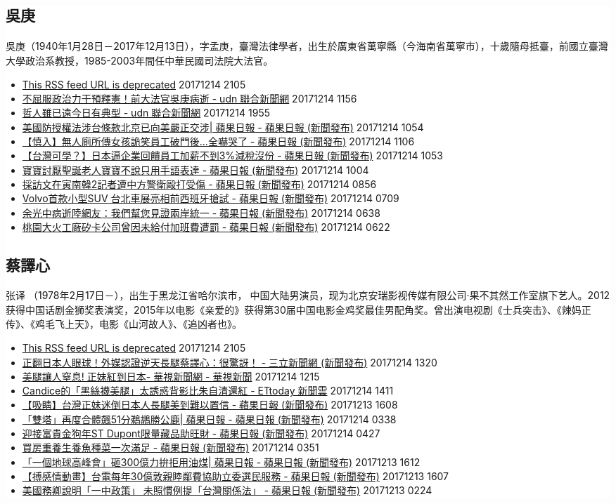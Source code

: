 ## 吳庚

吳庚（1940年1月28日－2017年12月13日），字孟庚，臺灣法律學者，出生於廣東省萬寧縣（今海南省萬寧市），十歲隨母抵臺，前國立臺灣大學政治系教授，1985-2003年間任中華民國司法院大法官。
- [This RSS feed URL is deprecated](0 "This RSS feed URL is deprecated") 20171214 2105
- [不屈服政治力干預釋憲！前大法官吳庚病逝 - udn 聯合新聞網](https://udn.com/news/story/7321/2875602?from=udn-catelistnews_ch2 "不屈服政治力干預釋憲！前大法官吳庚病逝 - udn 聯合新聞網") 20171214 1156
- [哲人雖已遠今日有典型 - udn 聯合新聞網](https://udn.com/news/story/11321/2876115 "哲人雖已遠今日有典型 - udn 聯合新聞網") 20171214 1955
- [美國防授權法涉台條款北京已向美嚴正交涉| 蘋果日報 - 蘋果日報 (新聞發布)](https://tw.appledaily.com/new/realtime/20171214/1259629/ "美國防授權法涉台條款北京已向美嚴正交涉| 蘋果日報 - 蘋果日報 (新聞發布)") 20171214 1054
- [【慎入】無人廁所傳女孩詭笑員工破門後...全嚇哭了 - 蘋果日報 (新聞發布)](https://tw.appledaily.com/new/realtime/20171214/1259631/ "【慎入】無人廁所傳女孩詭笑員工破門後...全嚇哭了 - 蘋果日報 (新聞發布)") 20171214 1106
- [【台灣可學？】日本逼企業回饋員工加薪不到3%減稅沒份 - 蘋果日報 (新聞發布)](https://tw.appledaily.com/new/realtime/20171214/1259641/ "【台灣可學？】日本逼企業回饋員工加薪不到3%減稅沒份 - 蘋果日報 (新聞發布)") 20171214 1053
- [寶寶討厭聖誕老人寶寶不說只用手語表達 - 蘋果日報 (新聞發布)](https://tw.appledaily.com/new/realtime/20171214/1259605/ "寶寶討厭聖誕老人寶寶不說只用手語表達 - 蘋果日報 (新聞發布)") 20171214 1004
- [採訪文在寅南韓2記者遭中方警衛毆打受傷 - 蘋果日報 (新聞發布)](https://tw.appledaily.com/new/realtime/20171214/1259539/ "採訪文在寅南韓2記者遭中方警衛毆打受傷 - 蘋果日報 (新聞發布)") 20171214 0856
- [Volvo首款小型SUV 台北車展亮相前西班牙搶試 - 蘋果日報 (新聞發布)](https://tw.appledaily.com/new/realtime/20171214/1259425/ "Volvo首款小型SUV 台北車展亮相前西班牙搶試 - 蘋果日報 (新聞發布)") 20171214 0709
- [余光中病逝陸網友：我們幫您見證兩岸統一 - 蘋果日報 (新聞發布)](https://tw.appledaily.com/new/realtime/20171214/1259338/ "余光中病逝陸網友：我們幫您見證兩岸統一 - 蘋果日報 (新聞發布)") 20171214 0638
- [桃園大火工廠矽卡公司曾因未給付加班費遭罰 - 蘋果日報 (新聞發布)](https://tw.appledaily.com/new/realtime/20171214/1259376/ "桃園大火工廠矽卡公司曾因未給付加班費遭罰 - 蘋果日報 (新聞發布)") 20171214 0622

## 蔡譯心

张译 （1978年2月17日－），出生于黑龙江省哈尔滨市， 中国大陆男演员，现为北京安瑞影视传媒有限公司·果不其然工作室旗下艺人。2012获得中国话剧金狮奖表演奖，2015年以电影《亲爱的》获得第30届中国电影金鸡奖最佳男配角奖。曾出演电视剧《士兵突击》、《辣妈正传》、《鸡毛飞上天》，电影《山河故人》、《追凶者也》。
- [This RSS feed URL is deprecated](0 "This RSS feed URL is deprecated") 20171214 2105
- [正翻日本人眼球！外媒認證逆天長腿蔡譯心：很驚訝！ - 三立新聞網 (新聞發布)](http://www.setn.com/News.aspx?NewsID=325745 "正翻日本人眼球！外媒認證逆天長腿蔡譯心：很驚訝！ - 三立新聞網 (新聞發布)") 20171214 1320
- [美腿讓人窒息! 正妹紅到日本- 華視新聞網 - 華視新聞](http://news.cts.com.tw/cts/entertain/201712/201712141904587.html "美腿讓人窒息! 正妹紅到日本- 華視新聞網 - 華視新聞") 20171214 1215
- [Candice的「黑絲襪美腿」太誘惑背影比朱自清還紅 - ETtoday 新聞雲](https://www.ettoday.net/news/20171214/1072821.htm?t=Candice%E7%9A%84%E3%80%8C%E9%BB%91%E7%B5%B2%E8%A5%AA%E7%BE%8E%E8%85%BF%E3%80%8D%E5%A4%AA%E8%AA%98%E6%83%91%E3%80%80%E8%83%8C%E5%BD%B1%E6%AF%94%E6%9C%B1%E8%87%AA%E6%B8%85%E9%82%84%E7%B4%85 "Candice的「黑絲襪美腿」太誘惑背影比朱自清還紅 - ETtoday 新聞雲") 20171214 1411
- [【吸睛】台灣正妹迷倒日本人長腿美到難以置信 - 蘋果日報 (新聞發布)](https://tw.news.appledaily.com/life/realtime/20171214/1258991/ "【吸睛】台灣正妹迷倒日本人長腿美到難以置信 - 蘋果日報 (新聞發布)") 20171213 1608
- [「雙塔」再度合體飆51分鵜鶘勝公鹿| 蘋果日報 - 蘋果日報 (新聞發布)](https://tw.appledaily.com/new/realtime/20171214/1259233/ "「雙塔」再度合體飆51分鵜鶘勝公鹿| 蘋果日報 - 蘋果日報 (新聞發布)") 20171214 0338
- [迎接富貴金狗年ST Dupont限量藏品助旺財 - 蘋果日報 (新聞發布)](https://tw.appledaily.com/new/realtime/20171214/1259036/ "迎接富貴金狗年ST Dupont限量藏品助旺財 - 蘋果日報 (新聞發布)") 20171214 0427
- [買房重養生養魚種菜一次滿足 - 蘋果日報 (新聞發布)](https://tw.appledaily.com/new/realtime/20171214/1259034/ "買房重養生養魚種菜一次滿足 - 蘋果日報 (新聞發布)") 20171214 0351
- [「一個地球高峰會」砸300億力拚拒用油煤| 蘋果日報 - 蘋果日報 (新聞發布)](https://tw.appledaily.com/new/realtime/20171214/1259020/ "「一個地球高峰會」砸300億力拚拒用油煤| 蘋果日報 - 蘋果日報 (新聞發布)") 20171213 1612
- [【搏感情動畫】台電每年30億敦親睦鄰費協助立委選民服務 - 蘋果日報 (新聞發布)](https://tw.appledaily.com/new/realtime/20171214/1258890/ "【搏感情動畫】台電每年30億敦親睦鄰費協助立委選民服務 - 蘋果日報 (新聞發布)") 20171213 1607
- [美國務卿說明「一中政策」 未照慣例提「台灣關係法」 - 蘋果日報 (新聞發布)](https://tw.appledaily.com/new/realtime/20171213/1258420 "美國務卿說明「一中政策」 未照慣例提「台灣關係法」 - 蘋果日報 (新聞發布)") 20171213 0224
